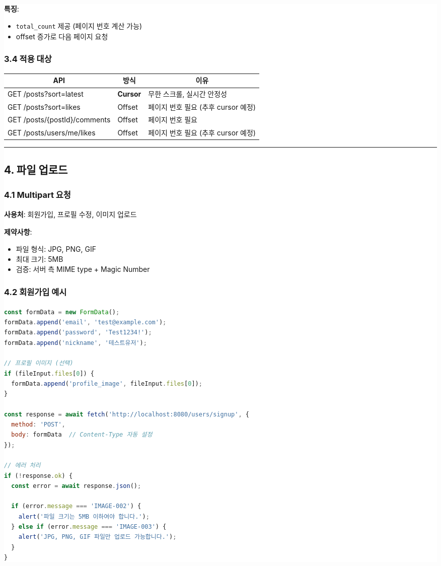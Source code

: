 ```javascript
```

**특징**:
- `total_count` 제공 (페이지 번호 계산 가능)
- offset 증가로 다음 페이지 요청

### 3.4 적용 대상

| API | 방식 | 이유 |
|-----|------|------|
| GET /posts?sort=latest | **Cursor** | 무한 스크롤, 실시간 안정성 |
| GET /posts?sort=likes | Offset | 페이지 번호 필요 (추후 cursor 예정) |
| GET /posts/{postId}/comments | Offset | 페이지 번호 필요 |
| GET /posts/users/me/likes | Offset | 페이지 번호 필요 (추후 cursor 예정) |

---

## 4. 파일 업로드

### 4.1 Multipart 요청

**사용처**: 회원가입, 프로필 수정, 이미지 업로드

**제약사항**:
- 파일 형식: JPG, PNG, GIF
- 최대 크기: 5MB
- 검증: 서버 측 MIME type + Magic Number

### 4.2 회원가입 예시

```javascript
const formData = new FormData();
formData.append('email', 'test@example.com');
formData.append('password', 'Test1234!');
formData.append('nickname', '테스트유저');

// 프로필 이미지 (선택)
if (fileInput.files[0]) {
  formData.append('profile_image', fileInput.files[0]);
}

const response = await fetch('http://localhost:8080/users/signup', {
  method: 'POST',
  body: formData  // Content-Type 자동 설정
});

// 에러 처리
if (!response.ok) {
  const error = await response.json();

  if (error.message === 'IMAGE-002') {
    alert('파일 크기는 5MB 이하여야 합니다.');
  } else if (error.message === 'IMAGE-003') {
    alert('JPG, PNG, GIF 파일만 업로드 가능합니다.');
  }
}
```
